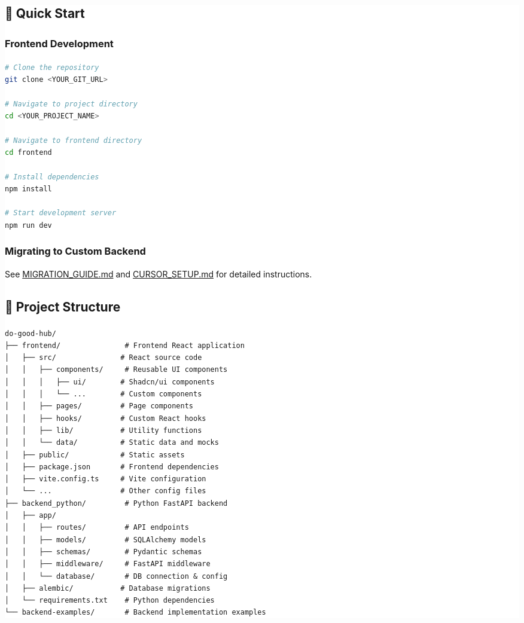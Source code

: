 ## 🚀 Quick Start

### Frontend Development
```sh
# Clone the repository
git clone <YOUR_GIT_URL>

# Navigate to project directory
cd <YOUR_PROJECT_NAME>

# Navigate to frontend directory
cd frontend

# Install dependencies
npm install

# Start development server
npm run dev
```

### Migrating to Custom Backend
See [MIGRATION_GUIDE.md](./MIGRATION_GUIDE.md) and [CURSOR_SETUP.md](./CURSOR_SETUP.md) for detailed instructions.

## 📁 Project Structure

```
do-good-hub/
├── frontend/               # Frontend React application
│   ├── src/               # React source code
│   │   ├── components/     # Reusable UI components
│   │   │   ├── ui/        # Shadcn/ui components
│   │   │   └── ...        # Custom components
│   │   ├── pages/         # Page components
│   │   ├── hooks/         # Custom React hooks
│   │   ├── lib/           # Utility functions
│   │   └── data/          # Static data and mocks
│   ├── public/            # Static assets
│   ├── package.json       # Frontend dependencies
│   ├── vite.config.ts     # Vite configuration
│   └── ...                # Other config files
├── backend_python/         # Python FastAPI backend
│   ├── app/
│   │   ├── routes/         # API endpoints
│   │   ├── models/         # SQLAlchemy models
│   │   ├── schemas/        # Pydantic schemas
│   │   ├── middleware/     # FastAPI middleware
│   │   └── database/       # DB connection & config
│   ├── alembic/           # Database migrations
│   └── requirements.txt    # Python dependencies
└── backend-examples/       # Backend implementation examples
```
